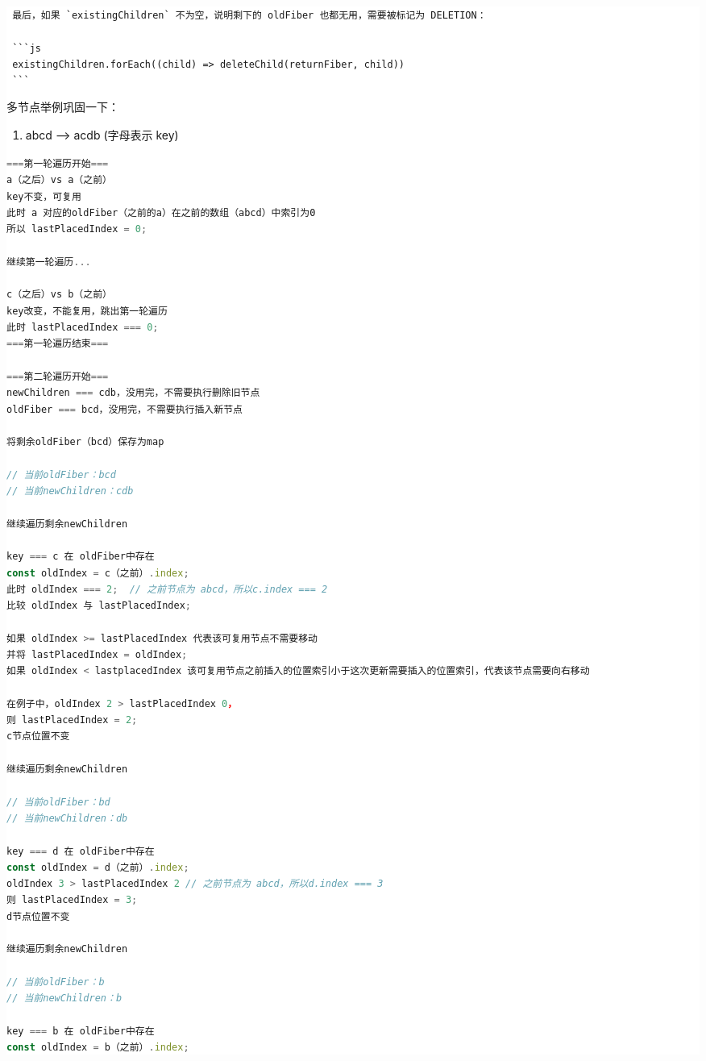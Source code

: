      最后，如果 `existingChildren` 不为空，说明剩下的 oldFiber 也都无用，需要被标记为 DELETION：

     ```js
     existingChildren.forEach((child) => deleteChild(returnFiber, child))
     ```

多节点举例巩固一下：

1. abcd --> acdb (字母表示 key)

```js
===第一轮遍历开始===
a（之后）vs a（之前）
key不变，可复用
此时 a 对应的oldFiber（之前的a）在之前的数组（abcd）中索引为0
所以 lastPlacedIndex = 0;

继续第一轮遍历...

c（之后）vs b（之前）
key改变，不能复用，跳出第一轮遍历
此时 lastPlacedIndex === 0;
===第一轮遍历结束===

===第二轮遍历开始===
newChildren === cdb，没用完，不需要执行删除旧节点
oldFiber === bcd，没用完，不需要执行插入新节点

将剩余oldFiber（bcd）保存为map

// 当前oldFiber：bcd
// 当前newChildren：cdb

继续遍历剩余newChildren

key === c 在 oldFiber中存在
const oldIndex = c（之前）.index;
此时 oldIndex === 2;  // 之前节点为 abcd，所以c.index === 2
比较 oldIndex 与 lastPlacedIndex;

如果 oldIndex >= lastPlacedIndex 代表该可复用节点不需要移动
并将 lastPlacedIndex = oldIndex;
如果 oldIndex < lastplacedIndex 该可复用节点之前插入的位置索引小于这次更新需要插入的位置索引，代表该节点需要向右移动

在例子中，oldIndex 2 > lastPlacedIndex 0，
则 lastPlacedIndex = 2;
c节点位置不变

继续遍历剩余newChildren

// 当前oldFiber：bd
// 当前newChildren：db

key === d 在 oldFiber中存在
const oldIndex = d（之前）.index;
oldIndex 3 > lastPlacedIndex 2 // 之前节点为 abcd，所以d.index === 3
则 lastPlacedIndex = 3;
d节点位置不变

继续遍历剩余newChildren

// 当前oldFiber：b
// 当前newChildren：b

key === b 在 oldFiber中存在
const oldIndex = b（之前）.index;
```